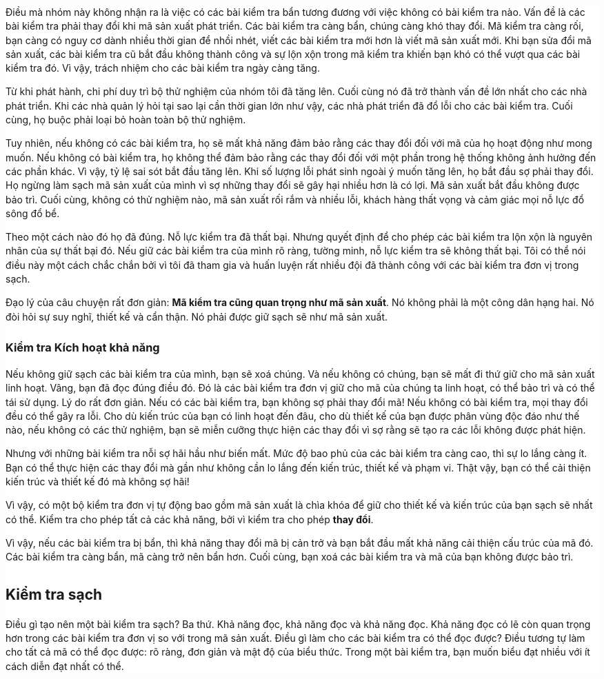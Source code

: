 Điều mà nhóm này không nhận ra là việc có các bài kiểm tra bẩn tương đương với việc không có bài kiểm tra nào. Vấn đề là các bài kiểm tra phải thay đổi khi mã sản xuất phát triển. Các bài kiểm tra càng bẩn, chúng càng khó thay đổi. Mã kiểm tra càng rối, bạn càng có nguy cơ dành nhiều thời gian để nhồi nhét, viết các bài kiểm tra mới hơn là viết mã sản xuất mới. Khi bạn sửa đổi mã sản xuất, các bài kiểm tra cũ bắt đầu không thành công và sự lộn xộn trong mã kiểm tra khiến bạn khó có thể vượt qua các bài kiểm tra đó. Vì vậy, trách nhiệm cho các bài kiểm tra ngày càng tăng.

Từ khi phát hành, chi phí duy trì bộ thử nghiệm của nhóm tôi đã tăng lên. Cuối cùng nó đã trở thành vấn đề lớn nhất cho các nhà phát triển. Khi các nhà quản lý hỏi tại sao lại cần thời gian lớn như vậy, các nhà phát triển đã đổ lỗi cho các bài kiểm tra. Cuối cùng, họ buộc phải loại bỏ hoàn toàn bộ thử nghiệm.

Tuy nhiên, nếu không có các bài kiểm tra, họ sẽ mất khả năng đảm bảo rằng các thay đổi đối với mã của họ hoạt động như mong muốn. Nếu không có bài kiểm tra, họ không thể đảm bảo rằng các thay đổi đối với một phần trong hệ thống không ảnh hưởng đến các phần khác. Vì vậy, tỷ lệ sai sót bắt đầu tăng lên. Khi số lượng lỗi phát sinh ngoài ý muốn tăng lên, họ bắt đầu sợ phải thay đổi. Họ ngừng làm sạch mã sản xuất của mình vì sợ những thay đổi sẽ gây hại nhiều hơn là có lợi. Mã sản xuất bắt đầu không được bảo trì. Cuối cùng, không có thử nghiệm nào, mã sản xuất rối rắm và nhiều lỗi, khách hàng thất vọng và cảm giác mọi nỗ lực đổ sông đổ bể.

Theo một cách nào đó họ đã đúng. Nỗ lực kiểm tra đã thất bại. Nhưng quyết định để cho phép các bài kiểm tra lộn xộn là nguyên nhân của sự thất bại đó. Nếu giữ các bài kiểm tra của mình rõ ràng, tường minh, nỗ lực kiểm tra sẽ không thất bại. Tôi có thể nói điều này một cách chắc chắn bởi vì tôi đã tham gia và huấn luyện rất nhiều đội đã thành công với các bài kiểm tra đơn vị trong sạch.

Đạo lý của câu chuyện rất đơn giản: **Mã kiểm tra cũng quan trọng như mã sản xuất**. Nó không phải là một công dân hạng hai. Nó đòi hỏi sự suy nghĩ, thiết kế và cẩn thận. Nó phải được giữ sạch sẽ như mã sản xuất.

### Kiểm tra Kích hoạt khả năng
Nếu không giữ sạch các bài kiểm tra của mình, bạn sẽ xoá chúng. Và nếu không có chúng, bạn sẽ mất đi thứ giữ cho mã sản xuất linh hoạt. Vâng, bạn đã đọc đúng điều đó. Đó là các bài kiểm tra đơn vị giữ cho mã của chúng ta linh hoạt, có thể bảo trì và có thể tái sử dụng. Lý do rất đơn giản. Nếu có các bài kiểm tra, bạn không sợ phải thay đổi mã! Nếu không có bài kiểm tra, mọi thay đổi đều có thể gây ra lỗi. Cho dù kiến trúc của bạn có linh hoạt đến đâu, cho dù thiết kế của bạn được phân vùng độc đáo như thế nào, nếu không có các thử nghiệm, bạn sẽ miễn cưỡng thực hiện các thay đổi vì sợ rằng sẽ tạo ra các lỗi không được phát hiện.

Nhưng với những bài kiểm tra nỗi sợ hãi hầu như biến mất. Mức độ bao phủ của các bài kiểm tra càng cao, thì sự lo lắng càng ít. Bạn có thể thực hiện các thay đổi mà gần như không cần lo lắng đến kiến trúc, thiết kế và phạm vi. Thật vậy, bạn có thể cải thiện kiến trúc và thiết kế đó mà không sợ hãi!

Vì vậy, có một bộ kiểm tra đơn vị tự động bao gồm mã sản xuất là chìa khóa để giữ cho thiết kế và kiến trúc của bạn sạch sẽ nhất có thể. Kiểm tra cho phép tất cả các khả năng, bởi vì kiểm tra cho phép **thay đổi**.

Vì vậy, nếu các bài kiểm tra bị bẩn, thì khả năng thay đổi mã bị cản trở và bạn bắt đầu mất khả năng cải thiện cấu trúc của mã đó. Các bài kiểm tra càng bẩn, mã càng trở nên bẩn hơn. Cuối cùng, bạn xoá các bài kiểm tra và mã của bạn không được bảo trì.
## Kiểm tra sạch
Điều gì tạo nên một bài kiểm tra sạch? Ba thứ. Khả năng đọc, khả năng đọc và khả năng đọc. Khả năng đọc có lẽ còn quan trọng hơn trong các bài kiểm tra đơn vị so với trong mã sản xuất. Điều gì làm cho các bài kiểm tra có thể đọc được? Điều tương tự làm cho tất cả mã có thể đọc được: rõ ràng, đơn giản và mật độ của biểu thức. Trong một bài kiểm tra, bạn muốn biểu đạt nhiều với ít cách diễn đạt nhất có thể.
